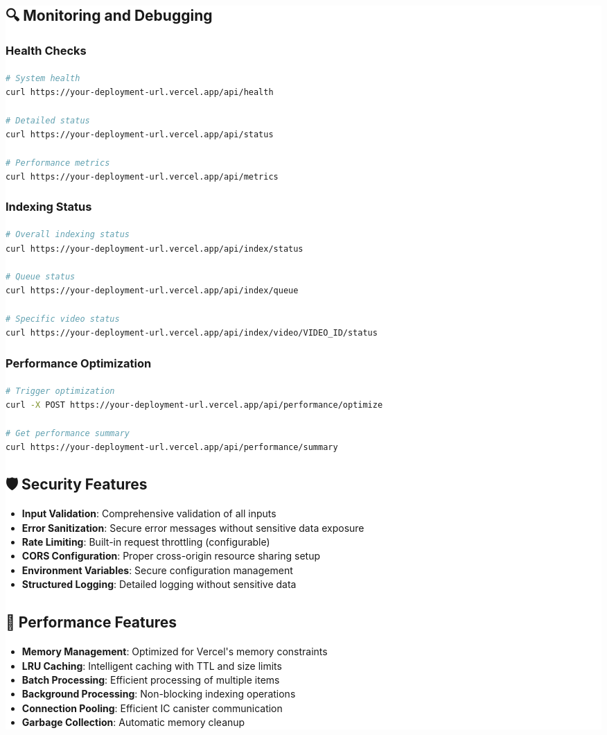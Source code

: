## 🔍 Monitoring and Debugging

### Health Checks

```bash
# System health
curl https://your-deployment-url.vercel.app/api/health

# Detailed status
curl https://your-deployment-url.vercel.app/api/status

# Performance metrics
curl https://your-deployment-url.vercel.app/api/metrics
```

### Indexing Status

```bash
# Overall indexing status
curl https://your-deployment-url.vercel.app/api/index/status

# Queue status
curl https://your-deployment-url.vercel.app/api/index/queue

# Specific video status
curl https://your-deployment-url.vercel.app/api/index/video/VIDEO_ID/status
```

### Performance Optimization

```bash
# Trigger optimization
curl -X POST https://your-deployment-url.vercel.app/api/performance/optimize

# Get performance summary
curl https://your-deployment-url.vercel.app/api/performance/summary
```

## 🛡️ Security Features

- **Input Validation**: Comprehensive validation of all inputs
- **Error Sanitization**: Secure error messages without sensitive data exposure
- **Rate Limiting**: Built-in request throttling (configurable)
- **CORS Configuration**: Proper cross-origin resource sharing setup
- **Environment Variables**: Secure configuration management
- **Structured Logging**: Detailed logging without sensitive data

## 🚀 Performance Features

- **Memory Management**: Optimized for Vercel's memory constraints
- **LRU Caching**: Intelligent caching with TTL and size limits
- **Batch Processing**: Efficient processing of multiple items
- **Background Processing**: Non-blocking indexing operations
- **Connection Pooling**: Efficient IC canister communication
- **Garbage Collection**: Automatic memory cleanup
